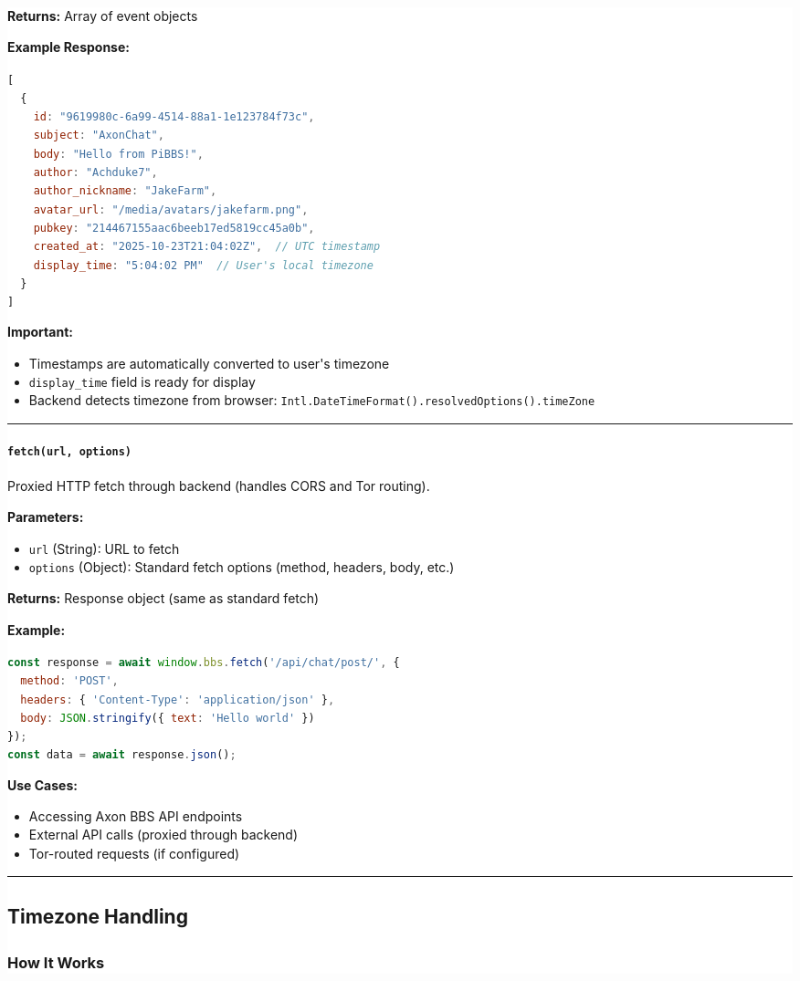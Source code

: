 **Returns:** Array of event objects

**Example Response:**
```javascript
[
  {
    id: "9619980c-6a99-4514-88a1-1e123784f73c",
    subject: "AxonChat",
    body: "Hello from PiBBS!",
    author: "Achduke7",
    author_nickname: "JakeFarm",
    avatar_url: "/media/avatars/jakefarm.png",
    pubkey: "214467155aac6beeb17ed5819cc45a0b",
    created_at: "2025-10-23T21:04:02Z",  // UTC timestamp
    display_time: "5:04:02 PM"  // User's local timezone
  }
]
```

**Important:**
- Timestamps are automatically converted to user's timezone
- `display_time` field is ready for display
- Backend detects timezone from browser: `Intl.DateTimeFormat().resolvedOptions().timeZone`

---

#### `fetch(url, options)`
Proxied HTTP fetch through backend (handles CORS and Tor routing).

**Parameters:**
- `url` (String): URL to fetch
- `options` (Object): Standard fetch options (method, headers, body, etc.)

**Returns:** Response object (same as standard fetch)

**Example:**
```javascript
const response = await window.bbs.fetch('/api/chat/post/', {
  method: 'POST',
  headers: { 'Content-Type': 'application/json' },
  body: JSON.stringify({ text: 'Hello world' })
});
const data = await response.json();
```

**Use Cases:**
- Accessing Axon BBS API endpoints
- External API calls (proxied through backend)
- Tor-routed requests (if configured)

---

## Timezone Handling

### How It Works
